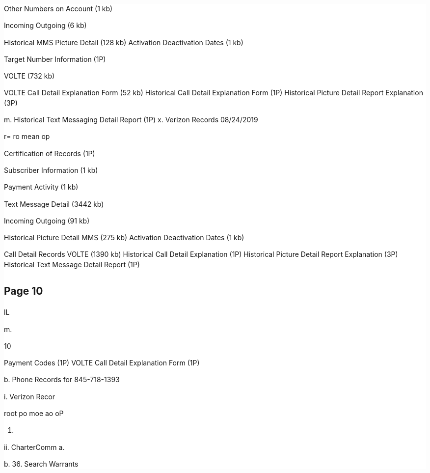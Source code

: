 Other Numbers on Account (1 kb)

Incoming Outgoing (6 kb)

Historical MMS Picture Detail (128 kb)
Activation Deactivation Dates (1 kb)

Target Number Information (1P)

VOLTE (732 kb)

VOLTE Call Detail Explanation Form (52 kb)
Historical Call Detail Explanation Form (1P)
Historical Picture Detail Report Explanation (3P)

m. Historical Text Messaging Detail Report (1P)
x. Verizon Records 08/24/2019

r= ro mean op

Certification of Records (1P)

Subscriber Information (1 kb)

Payment Activity (1 kb)

Text Message Detail (3442 kb)

Incoming Outgoing (91 kb)

Historical Picture Detail MMS (275 kb)
Activation Deactivation Dates (1 kb)

Call Detail Records VOLTE (1390 kb)
Historical Call Detail Explanation (1P)
Historical Picture Detail Report Explanation (3P)
Historical Text Message Detail Report (1P)


## Page 10

lL

m.

10

Payment Codes (1P)
VOLTE Call Detail Explanation Form (1P)

b. Phone Records for 845-718-1393

i. Verizon Recor

root po moe ao oP

1.
ii. CharterComm
a.

b.
36. Search Warrants

